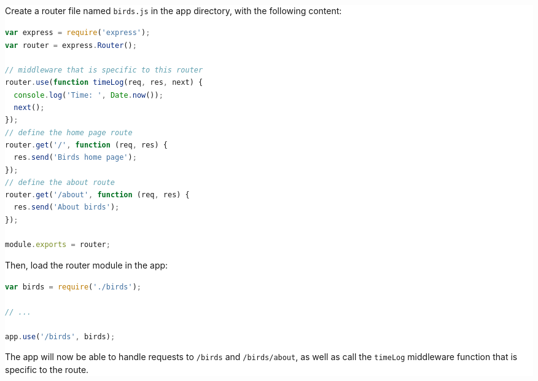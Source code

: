Create a router file named `birds.js` in the app directory, with the following content:

```js
var express = require('express');
var router = express.Router();

// middleware that is specific to this router
router.use(function timeLog(req, res, next) {
  console.log('Time: ', Date.now());
  next();
});
// define the home page route
router.get('/', function (req, res) {
  res.send('Birds home page');
});
// define the about route
router.get('/about', function (req, res) {
  res.send('About birds');
});

module.exports = router;
```

Then, load the router module in the app:

```js
var birds = require('./birds');

// ...

app.use('/birds', birds);
```

The app will now be able to handle requests to `/birds` and `/birds/about`, as well as call the `timeLog` middleware function that is specific to the route.
